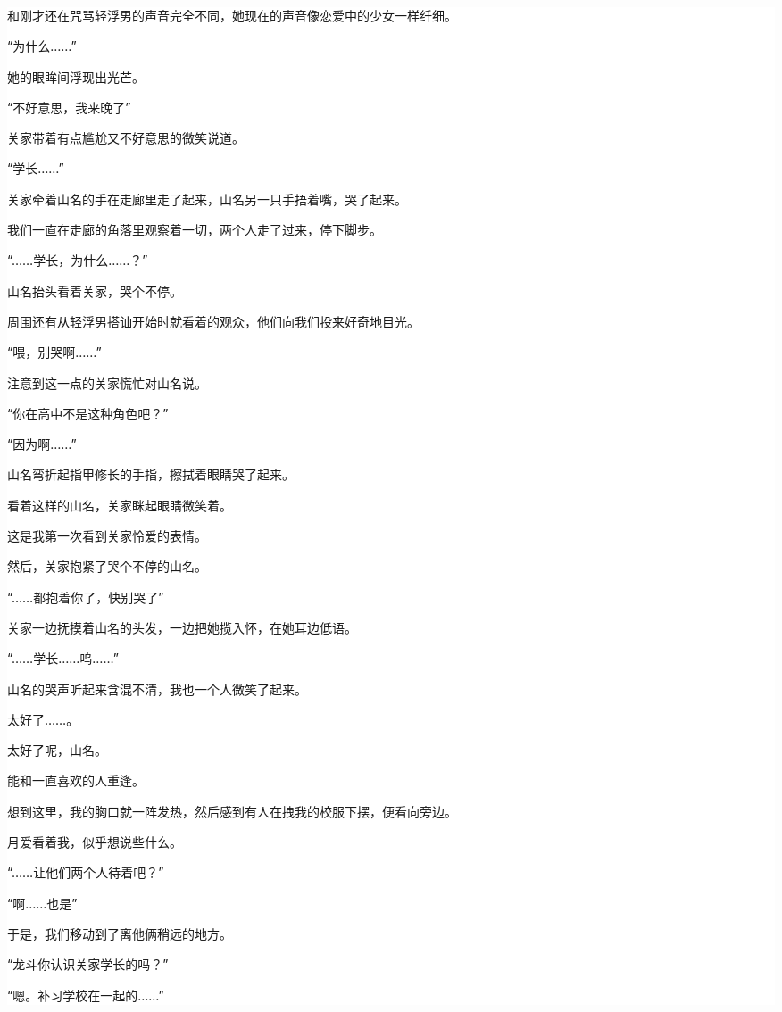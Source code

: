 和刚才还在咒骂轻浮男的声音完全不同，她现在的声音像恋爱中的少女一样纤细。

“为什么……”

她的眼眸间浮现出光芒。

“不好意思，我来晚了”

关家带着有点尴尬又不好意思的微笑说道。

“学长……”

关家牵着山名的手在走廊里走了起来，山名另一只手捂着嘴，哭了起来。

我们一直在走廊的角落里观察着一切，两个人走了过来，停下脚步。

“……学长，为什么……？”

山名抬头看着关家，哭个不停。

周围还有从轻浮男搭讪开始时就看着的观众，他们向我们投来好奇地目光。

“喂，别哭啊……”

注意到这一点的关家慌忙对山名说。

“你在高中不是这种角色吧？”

“因为啊……”

山名弯折起指甲修长的手指，擦拭着眼睛哭了起来。

看着这样的山名，关家眯起眼睛微笑着。

这是我第一次看到关家怜爱的表情。

然后，关家抱紧了哭个不停的山名。

“……都抱着你了，快别哭了”

关家一边抚摸着山名的头发，一边把她揽入怀，在她耳边低语。

“……学长……呜……”

山名的哭声听起来含混不清，我也一个人微笑了起来。

太好了……。

太好了呢，山名。

能和一直喜欢的人重逢。

想到这里，我的胸口就一阵发热，然后感到有人在拽我的校服下摆，便看向旁边。

月爱看着我，似乎想说些什么。

“……让他们两个人待着吧？”

“啊……也是”

于是，我们移动到了离他俩稍远的地方。

“龙斗你认识关家学长的吗？”

“嗯。补习学校在一起的……”

